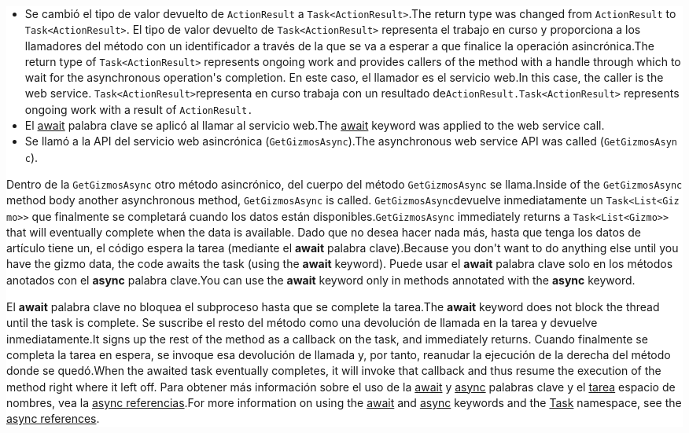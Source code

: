 - <span data-ttu-id="adf02-193">Se cambió el tipo de valor devuelto de `ActionResult` a `Task<ActionResult>`.</span><span class="sxs-lookup"><span data-stu-id="adf02-193">The return type was changed from `ActionResult` to `Task<ActionResult>`.</span></span> <span data-ttu-id="adf02-194">El tipo de valor devuelto de `Task<ActionResult>` representa el trabajo en curso y proporciona a los llamadores del método con un identificador a través de la que se va a esperar a que finalice la operación asincrónica.</span><span class="sxs-lookup"><span data-stu-id="adf02-194">The return type of `Task<ActionResult>` represents ongoing work and provides callers of the method with a handle through which to wait for the asynchronous operation's completion.</span></span> <span data-ttu-id="adf02-195">En este caso, el llamador es el servicio web.</span><span class="sxs-lookup"><span data-stu-id="adf02-195">In this case, the caller is the web service.</span></span> <span data-ttu-id="adf02-196">`Task<ActionResult>`representa en curso trabaja con un resultado de`ActionResult.`</span><span class="sxs-lookup"><span data-stu-id="adf02-196">`Task<ActionResult>` represents ongoing work with a result of `ActionResult.`</span></span>
- <span data-ttu-id="adf02-197">El [await](https://msdn.microsoft.com/en-us/library/hh156528(VS.110).aspx) palabra clave se aplicó al llamar al servicio web.</span><span class="sxs-lookup"><span data-stu-id="adf02-197">The [await](https://msdn.microsoft.com/en-us/library/hh156528(VS.110).aspx) keyword was applied to the web service call.</span></span>
- <span data-ttu-id="adf02-198">Se llamó a la API del servicio web asincrónica (`GetGizmosAsync`).</span><span class="sxs-lookup"><span data-stu-id="adf02-198">The asynchronous web service API was called (`GetGizmosAsync`).</span></span>

<span data-ttu-id="adf02-199">Dentro de la `GetGizmosAsync` otro método asincrónico, del cuerpo del método `GetGizmosAsync` se llama.</span><span class="sxs-lookup"><span data-stu-id="adf02-199">Inside of the `GetGizmosAsync` method body another asynchronous method, `GetGizmosAsync` is called.</span></span> <span data-ttu-id="adf02-200">`GetGizmosAsync`devuelve inmediatamente un `Task<List<Gizmo>>` que finalmente se completará cuando los datos están disponibles.</span><span class="sxs-lookup"><span data-stu-id="adf02-200">`GetGizmosAsync` immediately returns a `Task<List<Gizmo>>` that will eventually complete when the data is available.</span></span> <span data-ttu-id="adf02-201">Dado que no desea hacer nada más, hasta que tenga los datos de artículo tiene un, el código espera la tarea (mediante el **await** palabra clave).</span><span class="sxs-lookup"><span data-stu-id="adf02-201">Because you don't want to do anything else until you have the gizmo data, the code awaits the task (using the **await** keyword).</span></span> <span data-ttu-id="adf02-202">Puede usar el **await** palabra clave solo en los métodos anotados con el **async** palabra clave.</span><span class="sxs-lookup"><span data-stu-id="adf02-202">You can use the **await** keyword only in methods annotated with the **async** keyword.</span></span>

<span data-ttu-id="adf02-203">El **await** palabra clave no bloquea el subproceso hasta que se complete la tarea.</span><span class="sxs-lookup"><span data-stu-id="adf02-203">The **await** keyword does not block the thread until the task is complete.</span></span> <span data-ttu-id="adf02-204">Se suscribe el resto del método como una devolución de llamada en la tarea y devuelve inmediatamente.</span><span class="sxs-lookup"><span data-stu-id="adf02-204">It signs up the rest of the method as a callback on the task, and immediately returns.</span></span> <span data-ttu-id="adf02-205">Cuando finalmente se completa la tarea en espera, se invoque esa devolución de llamada y, por tanto, reanudar la ejecución de la derecha del método donde se quedó.</span><span class="sxs-lookup"><span data-stu-id="adf02-205">When the awaited task eventually completes, it will invoke that callback and thus resume the execution of the method right where it left off.</span></span> <span data-ttu-id="adf02-206">Para obtener más información sobre el uso de la [await](https://msdn.microsoft.com/en-us/library/hh156528(VS.110).aspx) y [async](https://msdn.microsoft.com/en-us/library/hh156513(VS.110).aspx) palabras clave y el [tarea](https://msdn.microsoft.com/en-us/library/system.threading.tasks.task.aspx) espacio de nombres, vea la [async referencias](https://docs.microsoft.com/dotnet/csharp/language-reference/keywords/async).</span><span class="sxs-lookup"><span data-stu-id="adf02-206">For more information on using the [await](https://msdn.microsoft.com/en-us/library/hh156528(VS.110).aspx) and [async](https://msdn.microsoft.com/en-us/library/hh156513(VS.110).aspx) keywords and the [Task](https://msdn.microsoft.com/en-us/library/system.threading.tasks.task.aspx) namespace, see the [async references](https://docs.microsoft.com/dotnet/csharp/language-reference/keywords/async).</span></span>
